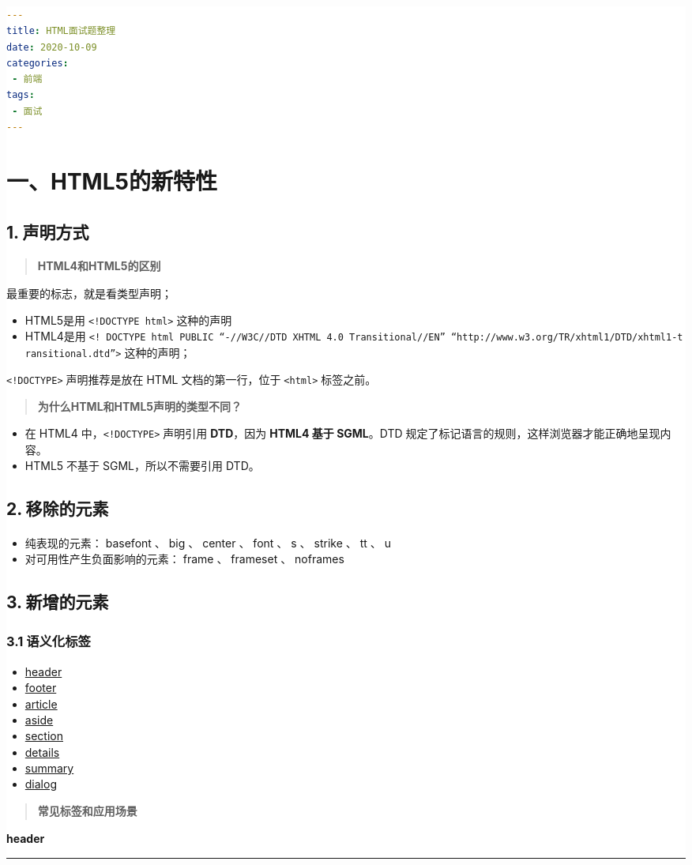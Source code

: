 ```yaml
---
title: HTML面试题整理
date: 2020-10-09
categories:
 - 前端
tags:
 - 面试
---
```


# 一、HTML5的新特性

## 1. 声明方式

> **HTML4和HTML5的区别**

最重要的标志，就是看类型声明；

- HTML5是用 `<!DOCTYPE html>` 这种的声明
- HTML4是用 `<! DOCTYPE html PUBLIC “-//W3C//DTD XHTML 4.0 Transitional//EN” “http://www.w3.org/TR/xhtml1/DTD/xhtml1-transitional.dtd”>` 这种的声明；

`<!DOCTYPE>` 声明推荐是放在 HTML 文档的第一行，位于 `<html>` 标签之前。

> **为什么HTML和HTML5声明的类型不同？**

- 在 HTML4 中，`<!DOCTYPE>` 声明引用 **DTD**，因为 **HTML4 基于 SGML**。DTD 规定了标记语言的规则，这样浏览器才能正确地呈现内容。
- HTML5 不基于 SGML，所以不需要引用 DTD。

## 2. 移除的元素

- 纯表现的元素： basefont 、 big 、 center 、 font 、 s 、 strike 、 tt 、 u
- 对可⽤性产⽣负⾯影响的元素： frame 、 frameset 、 noframes

## 3. 新增的元素

### 3.1 语义化标签

- [header](https://www.axihe.com/api/html/styles-semantics/tag-header.html)
- [footer](https://www.axihe.com/api/html/styles-semantics/tag-footer.html)
- [article](https://www.axihe.com/api/html/styles-semantics/tag-article.html)
- [aside](https://www.axihe.com/api/html/styles-semantics/tag-aside.html)
- [section](https://www.axihe.com/api/html/styles-semantics/tag-section.html)
- [details](https://www.axihe.com/api/html/styles-semantics/tag-details.html)
- [summary](https://www.axihe.com/api/html/styles-semantics/tag-summary.html)
- [dialog](https://www.axihe.com/api/html/styles-semantics/tag-dialog.html)

> **常见标签和应用场景**

**header**

---